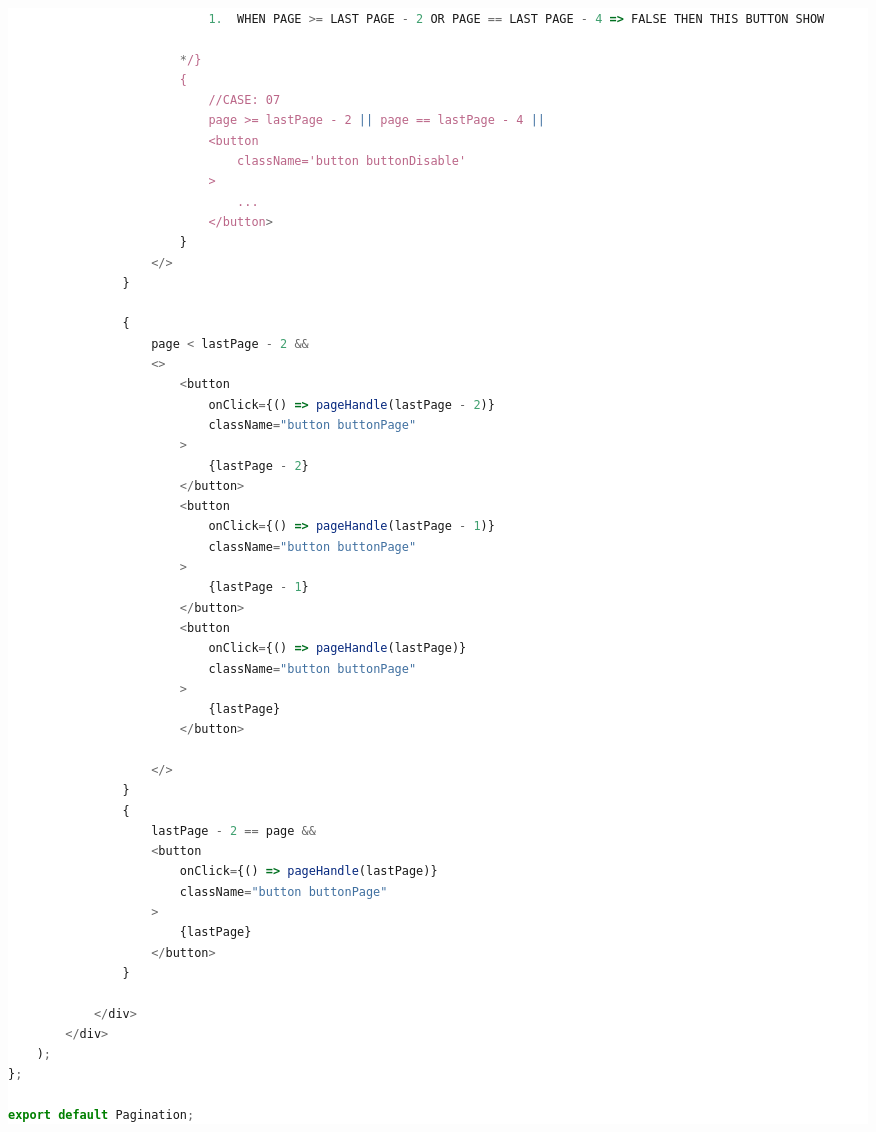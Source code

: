 ```javascript
                            1.  WHEN PAGE >= LAST PAGE - 2 OR PAGE == LAST PAGE - 4 => FALSE THEN THIS BUTTON SHOW
                        
                        */}
                        {
                            //CASE: 07
                            page >= lastPage - 2 || page == lastPage - 4 ||
                            <button
                                className='button buttonDisable'
                            >
                                ...
                            </button>
                        }
                    </>
                }

                {
                    page < lastPage - 2 &&
                    <>
                        <button
                            onClick={() => pageHandle(lastPage - 2)}
                            className="button buttonPage"
                        >
                            {lastPage - 2}
                        </button>
                        <button
                            onClick={() => pageHandle(lastPage - 1)}
                            className="button buttonPage"
                        >
                            {lastPage - 1}
                        </button>
                        <button
                            onClick={() => pageHandle(lastPage)}
                            className="button buttonPage"
                        >
                            {lastPage}
                        </button>

                    </>
                }
                {
                    lastPage - 2 == page &&
                    <button
                        onClick={() => pageHandle(lastPage)}
                        className="button buttonPage"
                    >
                        {lastPage}
                    </button>
                }

            </div>
        </div>
    );
};

export default Pagination;
```